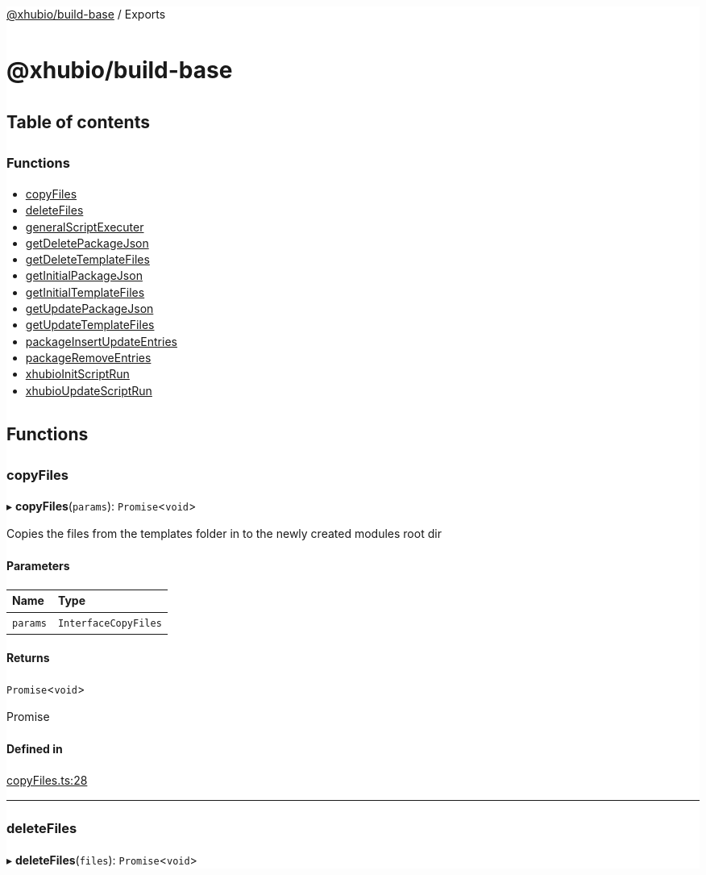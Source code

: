 [@xhubio/build-base](README.md) / Exports

# @xhubio/build-base

## Table of contents

### Functions

- [copyFiles](modules.md#copyfiles)
- [deleteFiles](modules.md#deletefiles)
- [generalScriptExecuter](modules.md#generalscriptexecuter)
- [getDeletePackageJson](modules.md#getdeletepackagejson)
- [getDeleteTemplateFiles](modules.md#getdeletetemplatefiles)
- [getInitialPackageJson](modules.md#getinitialpackagejson)
- [getInitialTemplateFiles](modules.md#getinitialtemplatefiles)
- [getUpdatePackageJson](modules.md#getupdatepackagejson)
- [getUpdateTemplateFiles](modules.md#getupdatetemplatefiles)
- [packageInsertUpdateEntries](modules.md#packageinsertupdateentries)
- [packageRemoveEntries](modules.md#packageremoveentries)
- [xhubioInitScriptRun](modules.md#xhubioinitscriptrun)
- [xhubioUpdateScriptRun](modules.md#xhubioupdatescriptrun)

## Functions

### copyFiles

▸ **copyFiles**(`params`): `Promise`<`void`\>

Copies the files from the templates folder in to the newly created modules root dir

#### Parameters

| Name | Type |
| :------ | :------ |
| `params` | `InterfaceCopyFiles` |

#### Returns

`Promise`<`void`\>

Promise<void>

#### Defined in

[copyFiles.ts:28](https://github.com/xhubio/build-base/blob/97f8e5e/src/copyFiles.ts#L28)

___

### deleteFiles

▸ **deleteFiles**(`files`): `Promise`<`void`\>
